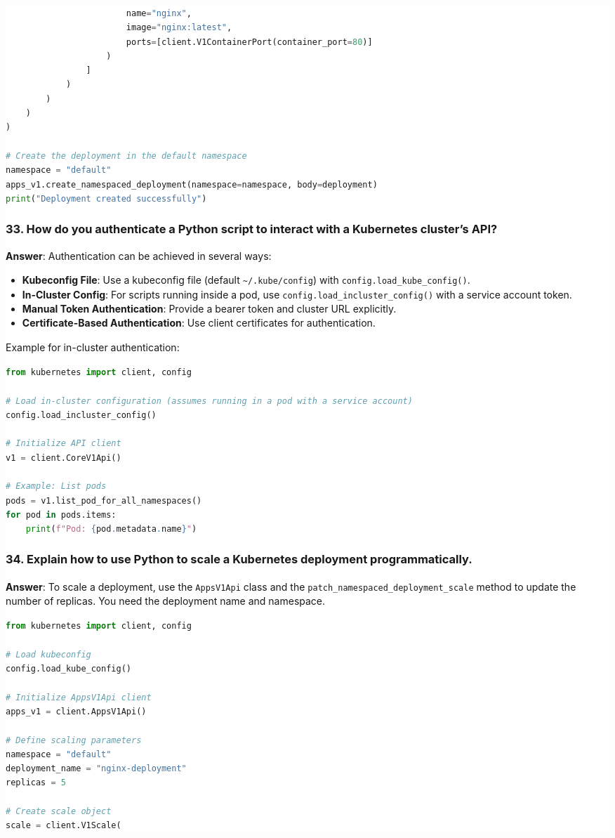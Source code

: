 ```python
                        name="nginx",
                        image="nginx:latest",
                        ports=[client.V1ContainerPort(container_port=80)]
                    )
                ]
            )
        )
    )
)

# Create the deployment in the default namespace
namespace = "default"
apps_v1.create_namespaced_deployment(namespace=namespace, body=deployment)
print("Deployment created successfully")
```

### 33. How do you authenticate a Python script to interact with a Kubernetes cluster’s API?

**Answer**: Authentication can be achieved in several ways:
- **Kubeconfig File**: Use a kubeconfig file (default `~/.kube/config`) with `config.load_kube_config()`.
- **In-Cluster Config**: For scripts running inside a pod, use `config.load_incluster_config()` with a service account token.
- **Manual Token Authentication**: Provide a bearer token and cluster URL explicitly.
- **Certificate-Based Authentication**: Use client certificates for authentication.

Example for in-cluster authentication:
```python
from kubernetes import client, config

# Load in-cluster configuration (assumes running in a pod with a service account)
config.load_incluster_config()

# Initialize API client
v1 = client.CoreV1Api()

# Example: List pods
pods = v1.list_pod_for_all_namespaces()
for pod in pods.items:
    print(f"Pod: {pod.metadata.name}")
```

### 34. Explain how to use Python to scale a Kubernetes deployment programmatically.

**Answer**: To scale a deployment, use the `AppsV1Api` class and the `patch_namespaced_deployment_scale` method to update the number of replicas. You need the deployment name and namespace.

```python
from kubernetes import client, config

# Load kubeconfig
config.load_kube_config()

# Initialize AppsV1Api client
apps_v1 = client.AppsV1Api()

# Define scaling parameters
namespace = "default"
deployment_name = "nginx-deployment"
replicas = 5

# Create scale object
scale = client.V1Scale(
```
